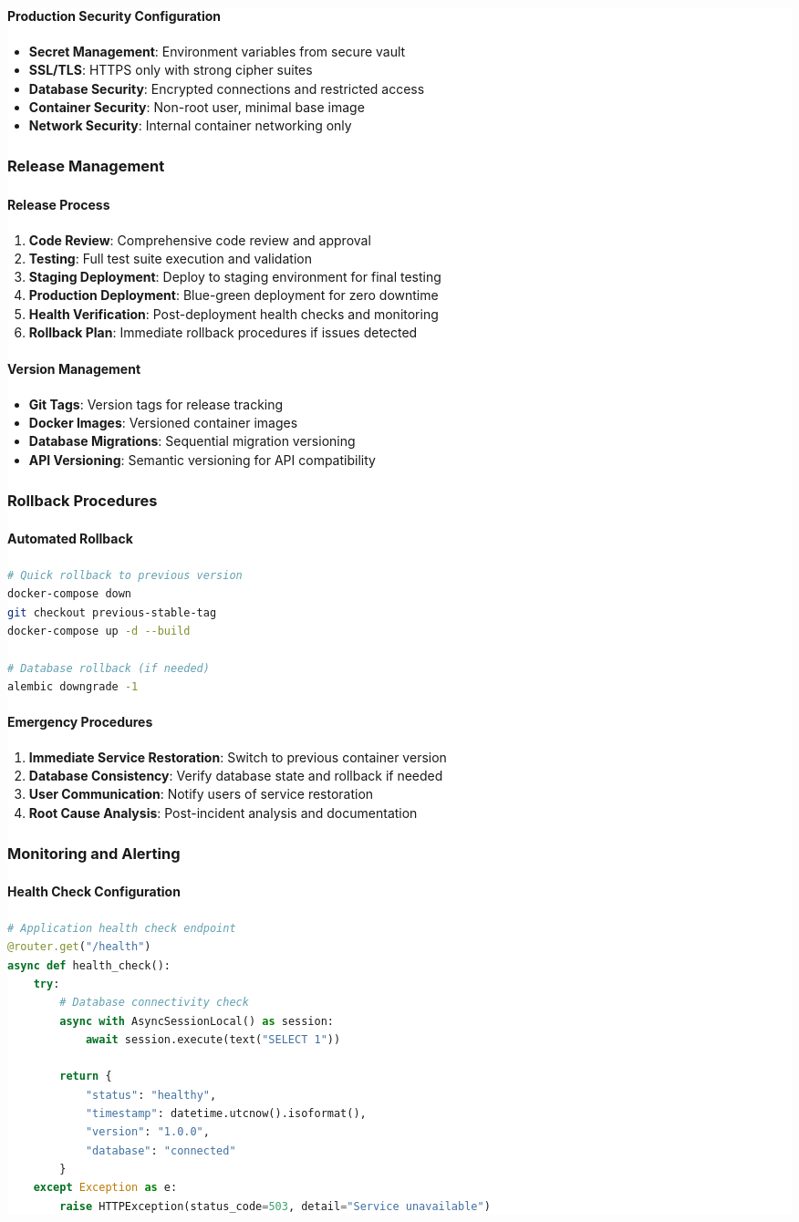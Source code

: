 
#### **Production Security Configuration**
- **Secret Management**: Environment variables from secure vault
- **SSL/TLS**: HTTPS only with strong cipher suites
- **Database Security**: Encrypted connections and restricted access
- **Container Security**: Non-root user, minimal base image
- **Network Security**: Internal container networking only

### Release Management

#### **Release Process**
1. **Code Review**: Comprehensive code review and approval
2. **Testing**: Full test suite execution and validation
3. **Staging Deployment**: Deploy to staging environment for final testing
4. **Production Deployment**: Blue-green deployment for zero downtime
5. **Health Verification**: Post-deployment health checks and monitoring
6. **Rollback Plan**: Immediate rollback procedures if issues detected

#### **Version Management**
- **Git Tags**: Version tags for release tracking
- **Docker Images**: Versioned container images
- **Database Migrations**: Sequential migration versioning
- **API Versioning**: Semantic versioning for API compatibility

### Rollback Procedures

#### **Automated Rollback**
```bash
# Quick rollback to previous version
docker-compose down
git checkout previous-stable-tag
docker-compose up -d --build

# Database rollback (if needed)
alembic downgrade -1
```

#### **Emergency Procedures**
1. **Immediate Service Restoration**: Switch to previous container version
2. **Database Consistency**: Verify database state and rollback if needed
3. **User Communication**: Notify users of service restoration
4. **Root Cause Analysis**: Post-incident analysis and documentation

### Monitoring and Alerting

#### **Health Check Configuration**
```python
# Application health check endpoint
@router.get("/health")
async def health_check():
    try:
        # Database connectivity check
        async with AsyncSessionLocal() as session:
            await session.execute(text("SELECT 1"))
        
        return {
            "status": "healthy",
            "timestamp": datetime.utcnow().isoformat(),
            "version": "1.0.0",
            "database": "connected"
        }
    except Exception as e:
        raise HTTPException(status_code=503, detail="Service unavailable")
```